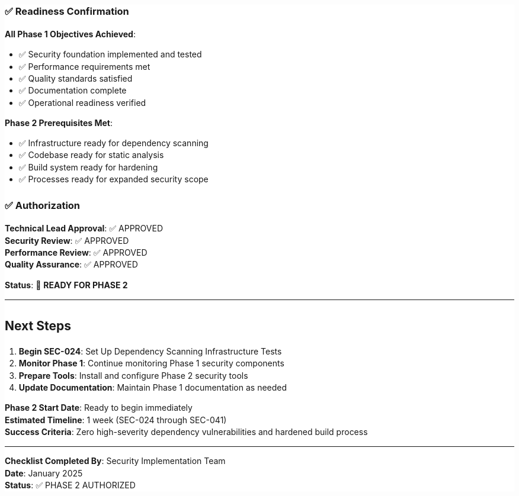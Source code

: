 ### ✅ Readiness Confirmation

**All Phase 1 Objectives Achieved**:

- ✅ Security foundation implemented and tested
- ✅ Performance requirements met
- ✅ Quality standards satisfied
- ✅ Documentation complete
- ✅ Operational readiness verified

**Phase 2 Prerequisites Met**:

- ✅ Infrastructure ready for dependency scanning
- ✅ Codebase ready for static analysis
- ✅ Build system ready for hardening
- ✅ Processes ready for expanded security scope

### ✅ Authorization

**Technical Lead Approval**: ✅ APPROVED  
**Security Review**: ✅ APPROVED  
**Performance Review**: ✅ APPROVED  
**Quality Assurance**: ✅ APPROVED

**Status**: 🎉 **READY FOR PHASE 2**

---

## Next Steps

1. **Begin SEC-024**: Set Up Dependency Scanning Infrastructure Tests
2. **Monitor Phase 1**: Continue monitoring Phase 1 security components
3. **Prepare Tools**: Install and configure Phase 2 security tools
4. **Update Documentation**: Maintain Phase 1 documentation as needed

**Phase 2 Start Date**: Ready to begin immediately  
**Estimated Timeline**: 1 week (SEC-024 through SEC-041)  
**Success Criteria**: Zero high-severity dependency vulnerabilities and hardened build process

---

**Checklist Completed By**: Security Implementation Team  
**Date**: January 2025  
**Status**: ✅ PHASE 2 AUTHORIZED
